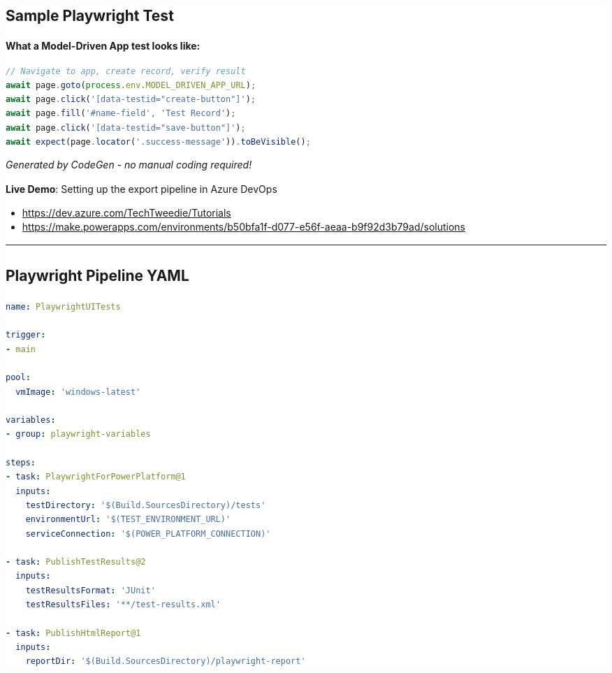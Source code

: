 
## Sample Playwright Test

<div class="demo-box">

**What a Model-Driven App test looks like:**

```javascript
// Navigate to app, create record, verify result
await page.goto(process.env.MODEL_DRIVEN_APP_URL);
await page.click('[data-testid="create-button"]');
await page.fill('#name-field', 'Test Record');
await page.click('[data-testid="save-button"]');
await expect(page.locator('.success-message')).toBeVisible();
```

*Generated by CodeGen - no manual coding required!*

</div>

<div class="demo-box">

**Live Demo**: Setting up the export pipeline in Azure DevOps

- https://dev.azure.com/TechTweedie/Tutorials
- https://make.powerapps.com/environments/b50bfa1f-d077-e56f-aeaa-b9f92d3b79ad/solutions


</div>

---


## Playwright Pipeline YAML

```yaml
name: PlaywrightUITests

trigger: 
- main

pool:
  vmImage: 'windows-latest'

variables:
- group: playwright-variables

steps:
- task: PlaywrightForPowerPlatform@1
  inputs:
    testDirectory: '$(Build.SourcesDirectory)/tests'
    environmentUrl: '$(TEST_ENVIRONMENT_URL)'
    serviceConnection: '$(POWER_PLATFORM_CONNECTION)'
    
- task: PublishTestResults@2
  inputs:
    testResultsFormat: 'JUnit'
    testResultsFiles: '**/test-results.xml'
    
- task: PublishHtmlReport@1
  inputs:
    reportDir: '$(Build.SourcesDirectory)/playwright-report'
```

